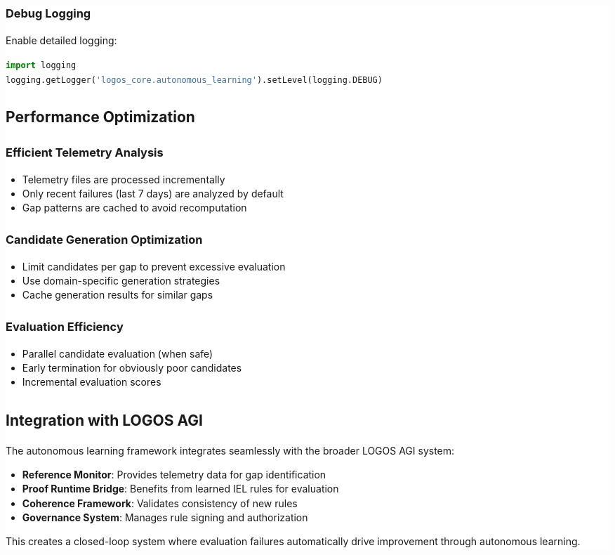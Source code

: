 ### Debug Logging

Enable detailed logging:

```python
import logging
logging.getLogger('logos_core.autonomous_learning').setLevel(logging.DEBUG)
```

## Performance Optimization

### Efficient Telemetry Analysis
- Telemetry files are processed incrementally
- Only recent failures (last 7 days) are analyzed by default
- Gap patterns are cached to avoid recomputation

### Candidate Generation Optimization
- Limit candidates per gap to prevent excessive evaluation
- Use domain-specific generation strategies
- Cache generation results for similar gaps

### Evaluation Efficiency
- Parallel candidate evaluation (when safe)
- Early termination for obviously poor candidates
- Incremental evaluation scores

## Integration with LOGOS AGI

The autonomous learning framework integrates seamlessly with the broader LOGOS AGI system:

- **Reference Monitor**: Provides telemetry data for gap identification
- **Proof Runtime Bridge**: Benefits from learned IEL rules for evaluation
- **Coherence Framework**: Validates consistency of new rules
- **Governance System**: Manages rule signing and authorization

This creates a closed-loop system where evaluation failures automatically drive improvement through autonomous learning.
